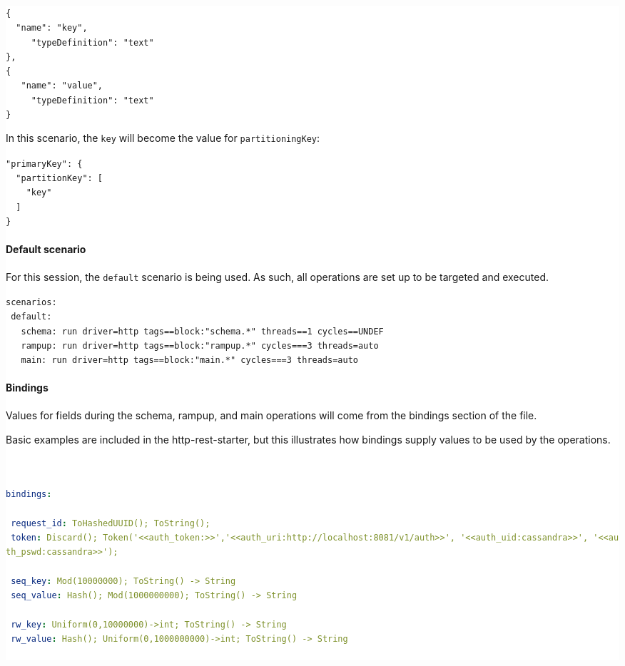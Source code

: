 ```
{
  "name": "key",
     "typeDefinition": "text"
}, 
{
   "name": "value",
     "typeDefinition": "text"
}
```


In this scenario, the `key` will become the value for `partitioningKey`:


```
"primaryKey": {
  "partitionKey": [
    "key"
  ]
}
```

#### Default scenario

For this session, the `default` scenario is being used.  As such, all operations are set up to be targeted and executed.

```
scenarios:
 default:
   schema: run driver=http tags==block:"schema.*" threads==1 cycles==UNDEF       
   rampup: run driver=http tags==block:"rampup.*" cycles===3 threads=auto
   main: run driver=http tags==block:"main.*" cycles===3 threads=auto
```

#### Bindings

Values for fields during the schema, rampup, and main operations will come from the bindings section of the file.

Basic examples are included in the http-rest-starter, but this illustrates how bindings supply values to be used by the operations.


```yaml


bindings:

 request_id: ToHashedUUID(); ToString();
 token: Discard(); Token('<<auth_token:>>','<<auth_uri:http://localhost:8081/v1/auth>>', '<<auth_uid:cassandra>>', '<<auth_pswd:cassandra>>');

 seq_key: Mod(10000000); ToString() -> String
 seq_value: Hash(); Mod(1000000000); ToString() -> String

 rw_key: Uniform(0,10000000)->int; ToString() -> String
 rw_value: Hash(); Uniform(0,1000000000)->int; ToString() -> String
 
```
